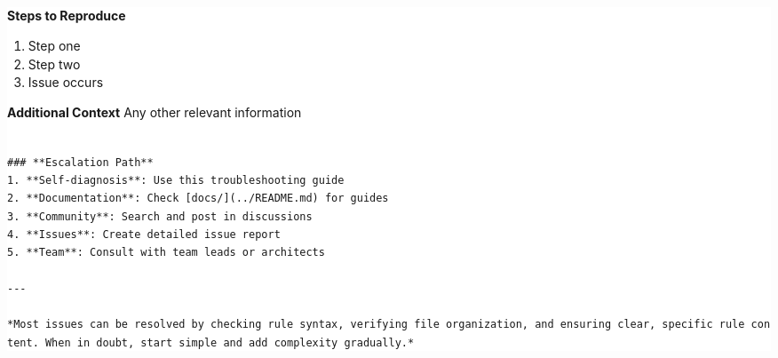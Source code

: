 **Steps to Reproduce**
1. Step one
2. Step two
3. Issue occurs

**Additional Context**
Any other relevant information
```

### **Escalation Path**
1. **Self-diagnosis**: Use this troubleshooting guide
2. **Documentation**: Check [docs/](../README.md) for guides
3. **Community**: Search and post in discussions
4. **Issues**: Create detailed issue report
5. **Team**: Consult with team leads or architects

---

*Most issues can be resolved by checking rule syntax, verifying file organization, and ensuring clear, specific rule content. When in doubt, start simple and add complexity gradually.* 